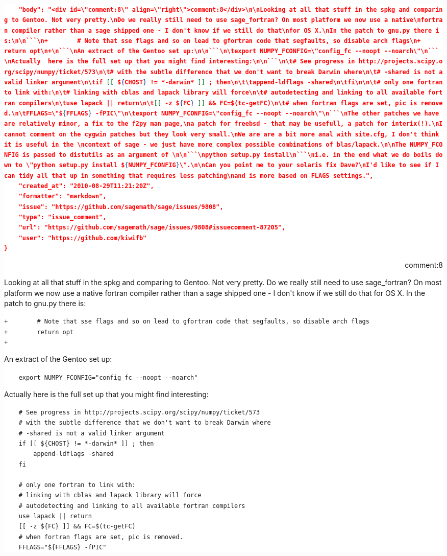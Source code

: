 ```json
    "body": "<div id=\"comment:8\" align=\"right\">comment:8</div>\n\nLooking at all that stuff in the spkg and comparing to Gentoo. Not very pretty.\nDo we really still need to use sage_fortran? On most platform we now use a native\nfortran compiler rather than a sage shipped one - I don't know if we still do that\nfor OS X.\nIn the patch to gnu.py there is:\n\n```\n+        # Note that sse flags and so on lead to gfortran code that segfaults, so disable arch flags\n+        return opt\n+\n```\nAn extract of the Gentoo set up:\n\n```\n\texport NUMPY_FCONFIG=\"config_fc --noopt --noarch\"\n```\nActually  here is the full set up that you might find interesting:\n\n```\n\t# See progress in http://projects.scipy.org/scipy/numpy/ticket/573\n\t# with the subtle difference that we don't want to break Darwin where\n\t# -shared is not a valid linker argument\n\tif [[ ${CHOST} != *-darwin* ]] ; then\n\t\tappend-ldflags -shared\n\tfi\n\n\t# only one fortran to link with:\n\t# linking with cblas and lapack library will force\n\t# autodetecting and linking to all available fortran compilers\n\tuse lapack || return\n\t[[ -z ${FC} ]] && FC=$(tc-getFC)\n\t# when fortran flags are set, pic is removed.\n\tFFLAGS=\"${FFLAGS} -fPIC\"\n\texport NUMPY_FCONFIG=\"config_fc --noopt --noarch\"\n```\nThe other patches we have are relatively minor, a fix to the f2py man page,\na patch for freebsd - that may be usefull, a patch for interix(!).\nI cannot comment on the cygwin patches but they look very small.\nWe are are a bit more anal with site.cfg, I don't think it is useful in the \ncontext of sage - we just have more complex possible combinations of blas/lapack.\n\nThe NUMPY_FCONFIG is passed to distutils as an argument of \n\n```\npython setup.py install\n```\ni.e. in the end what we do boils down to \"python setup.py install ${NUMPY_FCONFIG}\".\n\nCan you point me to your solaris fix Dave?\nI'd like to see if I can tidy all that up in something that requires less patching\nand is more based on FLAGS settings.",
    "created_at": "2010-08-29T11:21:20Z",
    "formatter": "markdown",
    "issue": "https://github.com/sagemath/sage/issues/9808",
    "type": "issue_comment",
    "url": "https://github.com/sagemath/sage/issues/9808#issuecomment-87205",
    "user": "https://github.com/kiwifb"
}
```

<div id="comment:8" align="right">comment:8</div>

Looking at all that stuff in the spkg and comparing to Gentoo. Not very pretty.
Do we really still need to use sage_fortran? On most platform we now use a native
fortran compiler rather than a sage shipped one - I don't know if we still do that
for OS X.
In the patch to gnu.py there is:

```
+        # Note that sse flags and so on lead to gfortran code that segfaults, so disable arch flags
+        return opt
+
```
An extract of the Gentoo set up:

```
	export NUMPY_FCONFIG="config_fc --noopt --noarch"
```
Actually  here is the full set up that you might find interesting:

```
	# See progress in http://projects.scipy.org/scipy/numpy/ticket/573
	# with the subtle difference that we don't want to break Darwin where
	# -shared is not a valid linker argument
	if [[ ${CHOST} != *-darwin* ]] ; then
		append-ldflags -shared
	fi

	# only one fortran to link with:
	# linking with cblas and lapack library will force
	# autodetecting and linking to all available fortran compilers
	use lapack || return
	[[ -z ${FC} ]] && FC=$(tc-getFC)
	# when fortran flags are set, pic is removed.
	FFLAGS="${FFLAGS} -fPIC"
```